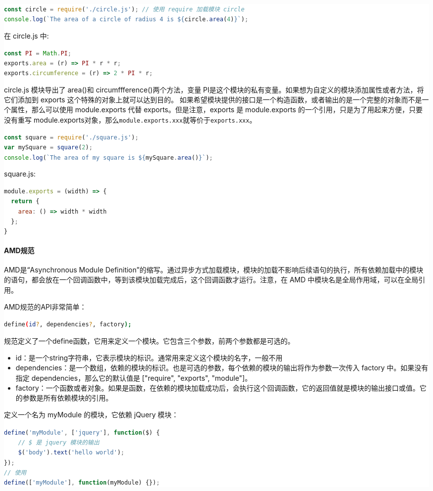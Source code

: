 ```js
const circle = require('./circle.js'); // 使用 require 加载模块 circle
console.log(`The area of a circle of radius 4 is ${circle.area(4)}`);
```

在 circle.js 中:

```js
const PI = Math.PI;
exports.area = (r) => PI * r * r;
exports.circumference = (r) => 2 * PI * r;
```

circle.js 模块导出了 area()和 circumffference()两个方法，变量 PI是这个模块的私有变量。如果想为自定义的模块添加属性或者方法，将它们添加到 exports 这个特殊的对象上就可以达到目的。
如果希望模块提供的接口是一个构造函数，或者输出的是一个完整的对象而不是一个属性，那么可以使用 module.exports 代替 exports。但是注意，exports 是 module.exports 的一个引用，只是为了用起来方便，只要没有重写 module.exports对象，那么`module.exports.xxx`就等价于`exports.xxx`。

```js
const square = require('./square.js');
var mySquare = square(2);
console.log(`The area of my square is ${mySquare.area()}`);
```

square.js:

```js
module.exports = (width) => {
  return {
    area: () => width * width
  };
}
```

#### AMD规范

AMD是“Asynchronous Module Definition”的缩写。通过异步方式加载模块，模块的加载不影响后续语句的执行，所有依赖加载中的模块的语句，都会放在一个回调函数中，等到该模块加载完成后，这个回调函数才运行。注意，在 AMD 中模块名是全局作用域，可以在全局引用。

AMD规范的API非常简单：

```bash
define(id?, dependencies?, factory);
```

规范定义了一个define函数，它用来定义一个模块。它包含三个参数，前两个参数都是可选的。

* id：是一个string字符串，它表示模块的标识。通常用来定义这个模块的名字，一般不用
* dependencies：是一个数组，依赖的模块的标识。也是可选的参数，每个依赖的模块的输出将作为参数一次传入 factory 中。如果没有指定 dependencies，那么它的默认值是 ["require", "exports", "module"]。
* factory：一个函数或者对象。如果是函数，在依赖的模块加载成功后，会执行这个回调函数，它的返回值就是模块的输出接口或值。它的参数是所有依赖模块的引用。

定义一个名为 myModule 的模块，它依赖 jQuery 模块：

```js
define('myModule', ['jquery'], function($) {
    // $ 是 jquery 模块的输出
    $('body').text('hello world');
});
// 使用
define(['myModule'], function(myModule) {});
```
